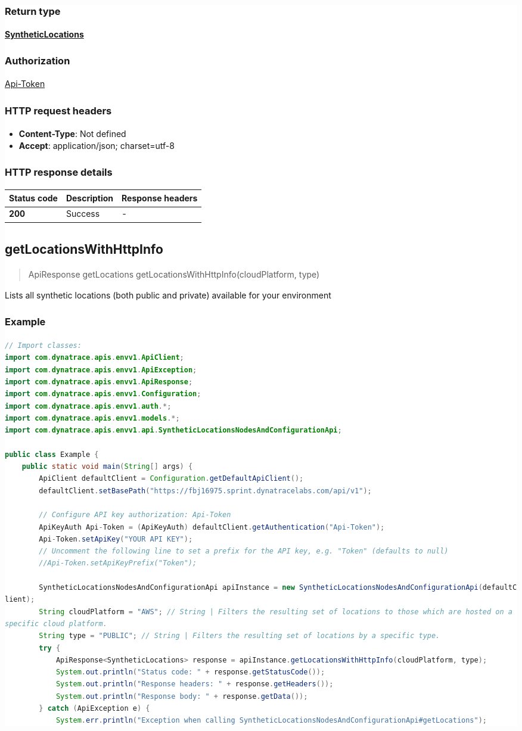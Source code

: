 ### Return type

[**SyntheticLocations**](SyntheticLocations.md)


### Authorization

[Api-Token](../README.md#Api-Token)

### HTTP request headers

- **Content-Type**: Not defined
- **Accept**: application/json; charset=utf-8

### HTTP response details
| Status code | Description | Response headers |
|-------------|-------------|------------------|
| **200** | Success |  -  |

## getLocationsWithHttpInfo

> ApiResponse<SyntheticLocations> getLocations getLocationsWithHttpInfo(cloudPlatform, type)

Lists all synthetic locations (both public and private) available for your environment

### Example

```java
// Import classes:
import com.dynatrace.apis.envv1.ApiClient;
import com.dynatrace.apis.envv1.ApiException;
import com.dynatrace.apis.envv1.ApiResponse;
import com.dynatrace.apis.envv1.Configuration;
import com.dynatrace.apis.envv1.auth.*;
import com.dynatrace.apis.envv1.models.*;
import com.dynatrace.apis.envv1.api.SyntheticLocationsNodesAndConfigurationApi;

public class Example {
    public static void main(String[] args) {
        ApiClient defaultClient = Configuration.getDefaultApiClient();
        defaultClient.setBasePath("https://fbj16975.sprint.dynatracelabs.com/api/v1");
        
        // Configure API key authorization: Api-Token
        ApiKeyAuth Api-Token = (ApiKeyAuth) defaultClient.getAuthentication("Api-Token");
        Api-Token.setApiKey("YOUR API KEY");
        // Uncomment the following line to set a prefix for the API key, e.g. "Token" (defaults to null)
        //Api-Token.setApiKeyPrefix("Token");

        SyntheticLocationsNodesAndConfigurationApi apiInstance = new SyntheticLocationsNodesAndConfigurationApi(defaultClient);
        String cloudPlatform = "AWS"; // String | Filters the resulting set of locations to those which are hosted on a specific cloud platform.
        String type = "PUBLIC"; // String | Filters the resulting set of locations by a specific type.
        try {
            ApiResponse<SyntheticLocations> response = apiInstance.getLocationsWithHttpInfo(cloudPlatform, type);
            System.out.println("Status code: " + response.getStatusCode());
            System.out.println("Response headers: " + response.getHeaders());
            System.out.println("Response body: " + response.getData());
        } catch (ApiException e) {
            System.err.println("Exception when calling SyntheticLocationsNodesAndConfigurationApi#getLocations");
```